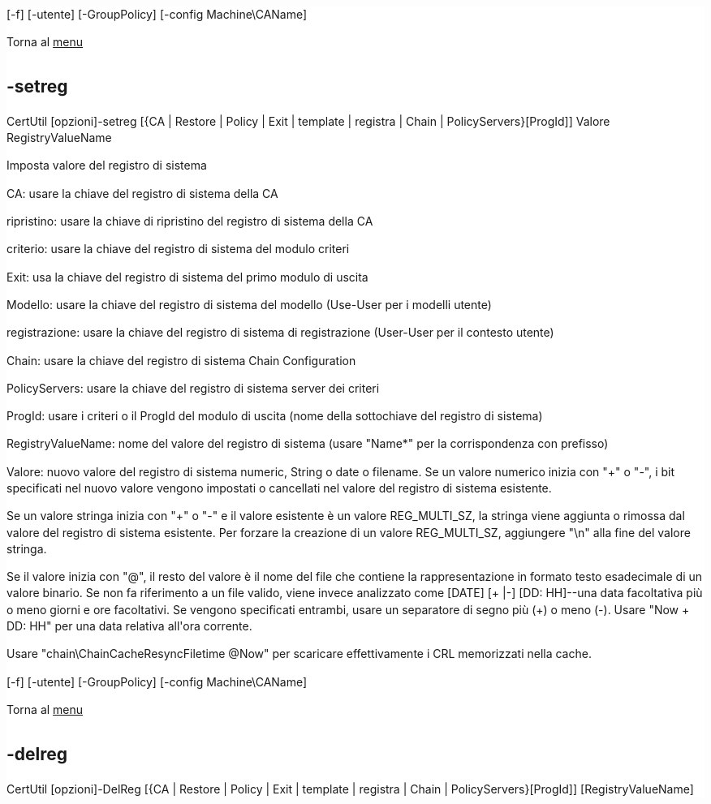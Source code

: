 [-f] [-utente] [-GroupPolicy] [-config Machine\CAName]

Torna al [menu](#menu)

## <a name="-setreg"></a>-setreg

CertUtil [opzioni]-setreg [{CA | Restore | Policy | Exit | template | registra | Chain | PolicyServers}\[ProgId\]] Valore RegistryValueName

Imposta valore del registro di sistema

CA: usare la chiave del registro di sistema della CA

ripristino: usare la chiave di ripristino del registro di sistema della CA

criterio: usare la chiave del registro di sistema del modulo criteri

Exit: usa la chiave del registro di sistema del primo modulo di uscita

Modello: usare la chiave del registro di sistema del modello (Use-User per i modelli utente)

registrazione: usare la chiave del registro di sistema di registrazione (User-User per il contesto utente)

Chain: usare la chiave del registro di sistema Chain Configuration

PolicyServers: usare la chiave del registro di sistema server dei criteri

ProgId: usare i criteri o il ProgId del modulo di uscita (nome della sottochiave del registro di sistema)

RegistryValueName: nome del valore del registro di sistema (usare "Name\*" per la corrispondenza con prefisso)

Valore: nuovo valore del registro di sistema numeric, String o date o filename. Se un valore numerico inizia con "+" o "-", i bit specificati nel nuovo valore vengono impostati o cancellati nel valore del registro di sistema esistente.

Se un valore stringa inizia con "+" o "-" e il valore esistente è un valore REG_MULTI_SZ, la stringa viene aggiunta o rimossa dal valore del registro di sistema esistente. Per forzare la creazione di un valore REG_MULTI_SZ, aggiungere "\n" alla fine del valore stringa.

Se il valore inizia con "\@", il resto del valore è il nome del file che contiene la rappresentazione in formato testo esadecimale di un valore binario. Se non fa riferimento a un file valido, viene invece analizzato come [DATE] [+ |-] [DD: HH]--una data facoltativa più o meno giorni e ore facoltativi. Se vengono specificati entrambi, usare un separatore di segno più (+) o meno (-). Usare "Now + DD: HH" per una data relativa all'ora corrente.

Usare "chain\ChainCacheResyncFiletime \@Now" per scaricare effettivamente i CRL memorizzati nella cache.

[-f] [-utente] [-GroupPolicy] [-config Machine\CAName]

Torna al [menu](#menu)

## <a name="-delreg"></a>-delreg

CertUtil [opzioni]-DelReg [{CA | Restore | Policy | Exit | template | registra | Chain | PolicyServers}\[ProgId\]] [RegistryValueName]
